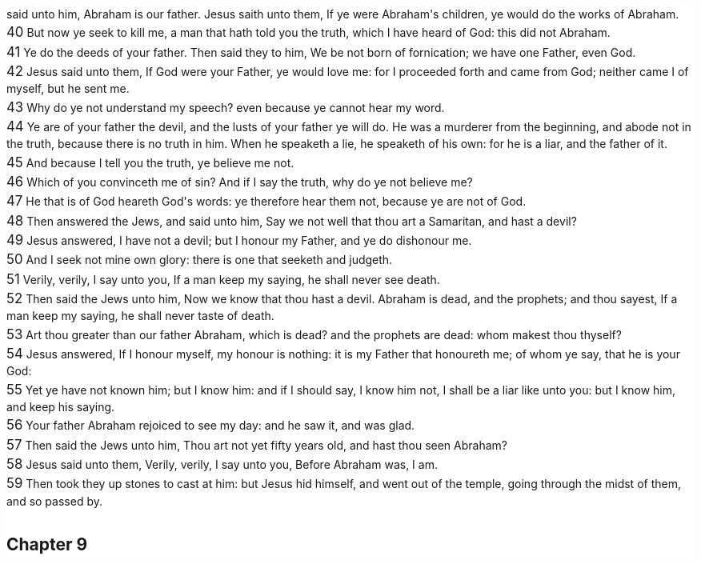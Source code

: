 said unto him, Abraham is our father. Jesus saith unto them, If ye were Abraham's children, ye would do the works of Abraham. <br><span style="font-size:larger;">40</span>  But now ye seek to kill me, a man that hath told you the truth, which I have heard of God: this did not Abraham. <br><span style="font-size:larger;">41</span>  Ye do the deeds of your father. Then said they to him, We be not born of fornication; we have one Father, even God. <br><span style="font-size:larger;">42</span>  Jesus said unto them, If God were your Father, ye would love me: for I proceeded forth and came from God; neither came I of myself, but he sent me. <br><span style="font-size:larger;">43</span>  Why do ye not understand my speech? even because ye cannot hear my word. <br><span style="font-size:larger;">44</span>  Ye are of your father the devil, and the lusts of your father ye will do. He was a murderer from the beginning, and abode not in the truth, because there is no truth in him. When he speaketh a lie, he speaketh of his own: for he is a liar, and the father of it. <br><span style="font-size:larger;">45</span>  And because I tell you the truth, ye believe me not. <br><span style="font-size:larger;">46</span>  Which of you convinceth me of sin? And if I say the truth, why do ye not believe me? <br><span style="font-size:larger;">47</span>  He that is of God heareth God's words: ye therefore hear them not, because ye are not of God. <br><span style="font-size:larger;">48</span>  Then answered the Jews, and said unto him, Say we not well that thou art a Samaritan, and hast a devil? <br><span style="font-size:larger;">49</span>  Jesus answered, I have not a devil; but I honour my Father, and ye do dishonour me. <br><span style="font-size:larger;">50</span>  And I seek not mine own glory: there is one that seeketh and judgeth. <br><span style="font-size:larger;">51</span>  Verily, verily, I say unto you, If a man keep my saying, he shall never see death. <br><span style="font-size:larger;">52</span>  Then said the Jews unto him, Now we know that thou hast a devil. Abraham is dead, and the prophets; and thou sayest, If a man keep my saying, he shall never taste of death. <br><span style="font-size:larger;">53</span>  Art thou greater than our father Abraham, which is dead? and the prophets are dead: whom makest thou thyself? <br><span style="font-size:larger;">54</span>  Jesus answered, If I honour myself, my honour is nothing: it is my Father that honoureth me; of whom ye say, that he is your God: <br><span style="font-size:larger;">55</span>  Yet ye have not known him; but I know him: and if I should say, I know him not, I shall be a liar like unto you: but I know him, and keep his saying. <br><span style="font-size:larger;">56</span>  Your father Abraham rejoiced to see my day: and he saw it, and was glad. <br><span style="font-size:larger;">57</span>  Then said the Jews unto him, Thou art not yet fifty years old, and hast thou seen Abraham? <br><span style="font-size:larger;">58</span>  Jesus said unto them, Verily, verily, I say unto you, Before Abraham was, I am. <br><span style="font-size:larger;">59</span>  Then took they up stones to cast at him: but Jesus hid himself, and went out of the temple, going through the midst of them, and so passed by. <br>
## Chapter 9
